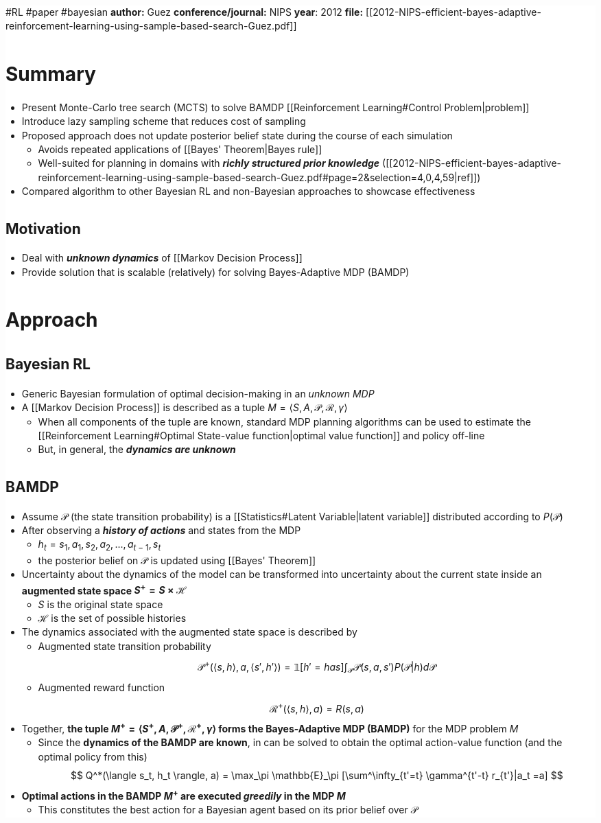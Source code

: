 #RL #paper #bayesian 
**author:** Guez
**conference/journal:** NIPS
**year**: 2012
**file:** [[2012-NIPS-efficient-bayes-adaptive-reinforcement-learning-using-sample-based-search-Guez.pdf]]
# Summary
- Present Monte-Carlo tree search (MCTS) to solve BAMDP [[Reinforcement Learning#Control Problem|problem]] 
- Introduce lazy sampling scheme that reduces cost of sampling
- Proposed approach does not update posterior belief state during the course of each simulation
	- Avoids repeated applications of [[Bayes' Theorem|Bayes rule]]
	- Well-suited for planning in domains with ***richly structured prior knowledge*** ([[2012-NIPS-efficient-bayes-adaptive-reinforcement-learning-using-sample-based-search-Guez.pdf#page=2&selection=4,0,4,59|ref]])
- Compared algorithm to other Bayesian RL and non-Bayesian approaches to showcase effectiveness 
## Motivation
- Deal with ***unknown dynamics*** of [[Markov Decision Process]]
- Provide solution that is scalable (relatively) for solving Bayes-Adaptive MDP (BAMDP)
# Approach

## Bayesian RL
- Generic Bayesian formulation of optimal decision-making in an *unknown MDP*
- A [[Markov Decision Process]] is described as a tuple $M = \langle S, A, \mathcal{P}, \mathcal{R}, \gamma\rangle$ 
	- When all components of the tuple are known, standard MDP planning algorithms can be used to estimate the [[Reinforcement Learning#Optimal State-value function|optimal value function]] and policy off-line
	- But, in general, the ***dynamics are unknown***
## BAMDP
- Assume $\mathcal{P}$ (the state transition probability) is a [[Statistics#Latent Variable|latent variable]] distributed according to $P(\mathcal{P})$ 
- After observing a ***history of actions*** and states from the MDP
	- $h_t = s_1,a_1,s_2,a_2,...,a_{t-1},s_t$ 
	- the posterior belief on $\mathcal{P}$ is updated using [[Bayes' Theorem]] 
- Uncertainty about the dynamics of the model can be transformed into uncertainty about the current state inside an **augmented state space $S^+=S\times\mathcal{H}$**
	- $S$ is the original state space
	- $\mathcal{H}$ is the set of possible histories
- The dynamics associated with the augmented state space is described by
	- Augmented state transition probability $$\mathcal{P}^+(\langle s,h\rangle, a, \langle s', h' \rangle) = \mathbb{1}[h'=has]\int_{\mathcal{P}} \mathcal{P}(s,a,s')P(\mathcal{P}|h)d\mathcal{P}$$
	- Augmented reward function
		$$
		\mathcal{R}^+(\langle s,h \rangle, a) = R(s,a)
		$$
- Together, **the tuple $M^+ = \langle S^+, A, \mathcal{P}^+, \mathcal{R}^+, \gamma \rangle$ forms the Bayes-Adaptive MDP (BAMDP)** for the MDP problem $M$
	- Since the **dynamics of the BAMDP are known**, in can be solved to obtain the optimal action-value function (and the optimal policy from this)
		$$
		Q^*(\langle s_t, h_t \rangle, a) = \max_\pi \mathbb{E}_\pi [\sum^\infty_{t'=t} \gamma^{t'-t} r_{t'}|a_t =a]
		$$
- **Optimal actions in the BAMDP $M^+$ are executed *greedily* in the MDP $M$**
	- This constitutes the best action for a Bayesian agent based on its prior belief over $\mathcal{P}$